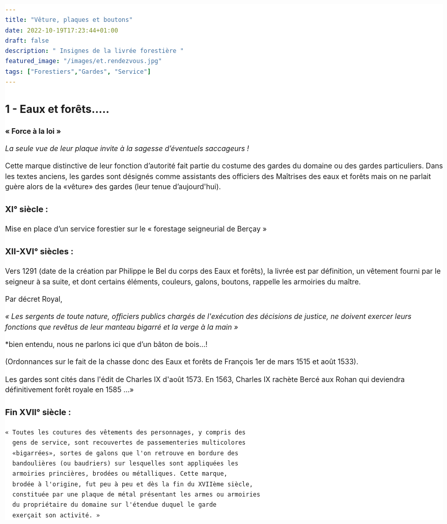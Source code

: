 ```yaml
---
title: "Vêture, plaques et boutons"
date: 2022-10-19T17:23:44+01:00
draft: false
description: " Insignes de la livrée forestière "
featured_image: "/images/et.rendezvous.jpg"
tags: ["Forestiers","Gardes", "Service"]
---
```

  

## 1 - Eaux et forêts…..

**« Force à la loi »** 
 
*La seule vue de leur plaque invite à la sagesse d’éventuels saccageurs !*

Cette marque distinctive de leur fonction d’autorité fait partie du 
  costume des gardes du domaine ou des gardes particuliers.
  Dans les textes anciens, les gardes sont désignés comme assistants 
  des officiers des Maîtrises des eaux et forêts mais on ne 
  parlait guère alors de la «vêture» des gardes (leur tenue d’aujourd'hui).

### XI° siècle :

Mise en place d’un service forestier sur le « forestage seigneurial de Berçay »

### XII-XVI° siècles :

Vers 1291 (date de la création par Philippe le Bel du corps des Eaux et forêts),
  la livrée est par définition, un vêtement fourni par le seigneur à sa suite,
  et dont certains éléments, couleurs, galons, boutons, 
  rappelle les armoiries du maître.

Par décret Royal, 
  
  *« Les sergents de toute nature, officiers publics chargés de l'exécution 
  des décisions de justice, ne doivent exercer leurs fonctions que revêtus 
  de leur manteau bigarré et la verge à la main »*
  
*bien entendu, nous ne parlons ici que d’un bâton de bois…! 
  
(Ordonnances sur le fait de la chasse donc des Eaux et forêts 
  de François 1er de mars 1515 et août 1533).

Les gardes sont cités dans l'édit de Charles IX d'août 1573.
  En 1563, Charles IX rachète Bercé aux Rohan qui deviendra 
  définitivement forêt royale en 1585 …» 

### Fin XVII° siècle :

    « Toutes les coutures des vêtements des personnages, y compris des
      gens de service, sont recouvertes de passementeries multicolores
      «bigarrées», sortes de galons que l'on retrouve en bordure des 
      bandoulières (ou baudriers) sur lesquelles sont appliquées les 
      armoiries princières, brodées ou métalliques. Cette marque,
      brodée à l'origine, fut peu à peu et dès la fin du XVIIème siècle, 
      constituée par une plaque de métal présentant les armes ou armoiries
      du propriétaire du domaine sur l'étendue duquel le garde 
      exerçait son activité. » 
  